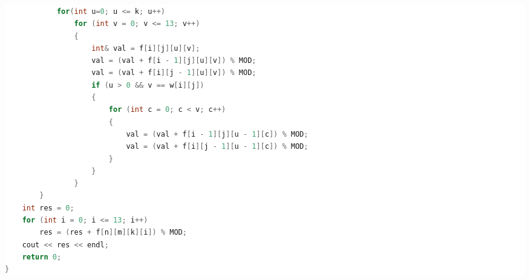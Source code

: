 ```cpp
			for(int u=0; u <= k; u++)
				for (int v = 0; v <= 13; v++)
				{
					int& val = f[i][j][u][v];
					val = (val + f[i - 1][j][u][v]) % MOD;
					val = (val + f[i][j - 1][u][v]) % MOD;
					if (u > 0 && v == w[i][j])
					{
						for (int c = 0; c < v; c++)
						{
							val = (val + f[i - 1][j][u - 1][c]) % MOD;
							val = (val + f[i][j - 1][u - 1][c]) % MOD;
						}
					}
				}
		}
	int res = 0;
	for (int i = 0; i <= 13; i++)
		res = (res + f[n][m][k][i]) % MOD;
	cout << res << endl;
	return 0;
}
```